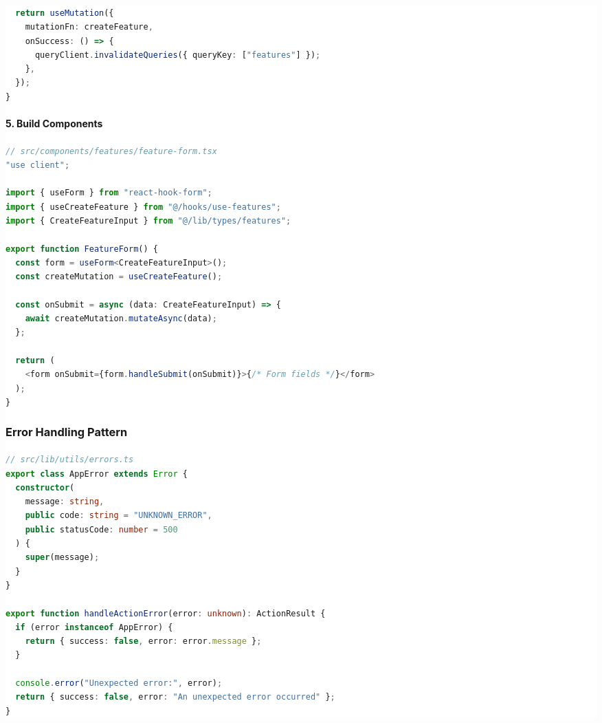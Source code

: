 ```typescript
  return useMutation({
    mutationFn: createFeature,
    onSuccess: () => {
      queryClient.invalidateQueries({ queryKey: ["features"] });
    },
  });
}
```

#### 5. Build Components

```typescript
// src/components/features/feature-form.tsx
"use client";

import { useForm } from "react-hook-form";
import { useCreateFeature } from "@/hooks/use-features";
import { CreateFeatureInput } from "@/lib/types/features";

export function FeatureForm() {
  const form = useForm<CreateFeatureInput>();
  const createMutation = useCreateFeature();

  const onSubmit = async (data: CreateFeatureInput) => {
    await createMutation.mutateAsync(data);
  };

  return (
    <form onSubmit={form.handleSubmit(onSubmit)}>{/* Form fields */}</form>
  );
}
```

### Error Handling Pattern

```typescript
// src/lib/utils/errors.ts
export class AppError extends Error {
  constructor(
    message: string,
    public code: string = "UNKNOWN_ERROR",
    public statusCode: number = 500
  ) {
    super(message);
  }
}

export function handleActionError(error: unknown): ActionResult {
  if (error instanceof AppError) {
    return { success: false, error: error.message };
  }

  console.error("Unexpected error:", error);
  return { success: false, error: "An unexpected error occurred" };
}
```
